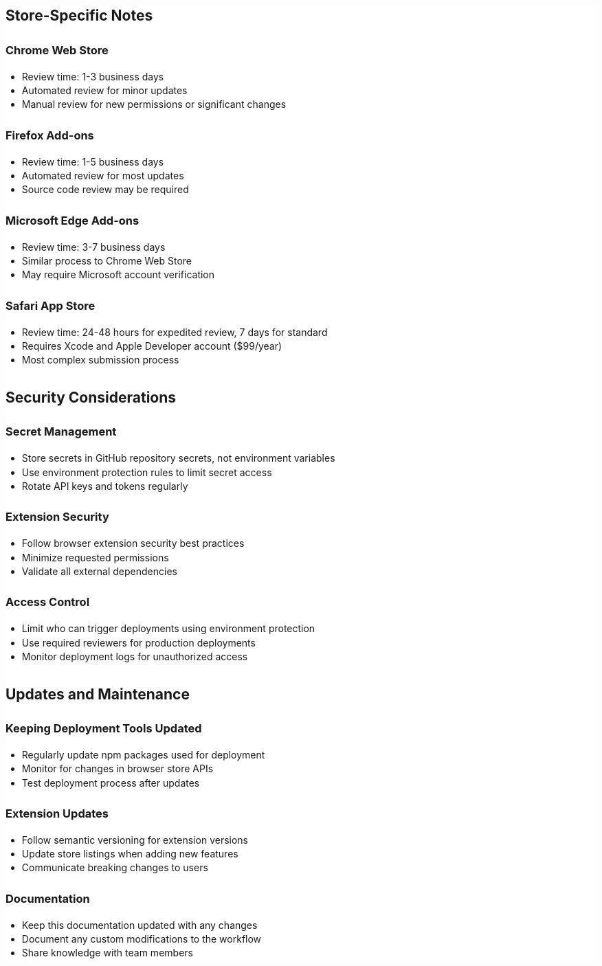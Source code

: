 ## Store-Specific Notes

### Chrome Web Store
- Review time: 1-3 business days
- Automated review for minor updates
- Manual review for new permissions or significant changes

### Firefox Add-ons
- Review time: 1-5 business days  
- Automated review for most updates
- Source code review may be required

### Microsoft Edge Add-ons
- Review time: 3-7 business days
- Similar process to Chrome Web Store
- May require Microsoft account verification

### Safari App Store
- Review time: 24-48 hours for expedited review, 7 days for standard
- Requires Xcode and Apple Developer account ($99/year)
- Most complex submission process

## Security Considerations

### Secret Management
- Store secrets in GitHub repository secrets, not environment variables
- Use environment protection rules to limit secret access
- Rotate API keys and tokens regularly

### Extension Security
- Follow browser extension security best practices
- Minimize requested permissions
- Validate all external dependencies

### Access Control
- Limit who can trigger deployments using environment protection
- Use required reviewers for production deployments
- Monitor deployment logs for unauthorized access

## Updates and Maintenance

### Keeping Deployment Tools Updated
- Regularly update npm packages used for deployment
- Monitor for changes in browser store APIs
- Test deployment process after updates

### Extension Updates
- Follow semantic versioning for extension versions
- Update store listings when adding new features
- Communicate breaking changes to users

### Documentation
- Keep this documentation updated with any changes
- Document any custom modifications to the workflow
- Share knowledge with team members